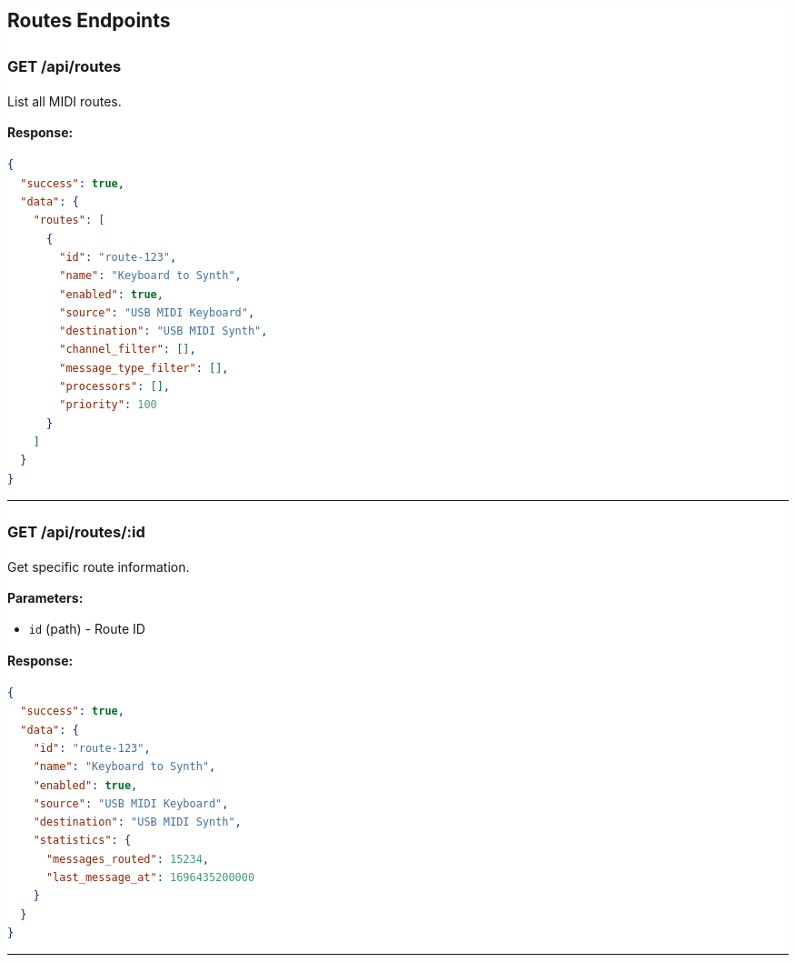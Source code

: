 
## Routes Endpoints

### GET /api/routes

List all MIDI routes.

**Response:**
```json
{
  "success": true,
  "data": {
    "routes": [
      {
        "id": "route-123",
        "name": "Keyboard to Synth",
        "enabled": true,
        "source": "USB MIDI Keyboard",
        "destination": "USB MIDI Synth",
        "channel_filter": [],
        "message_type_filter": [],
        "processors": [],
        "priority": 100
      }
    ]
  }
}
```

---

### GET /api/routes/:id

Get specific route information.

**Parameters:**
- `id` (path) - Route ID

**Response:**
```json
{
  "success": true,
  "data": {
    "id": "route-123",
    "name": "Keyboard to Synth",
    "enabled": true,
    "source": "USB MIDI Keyboard",
    "destination": "USB MIDI Synth",
    "statistics": {
      "messages_routed": 15234,
      "last_message_at": 1696435200000
    }
  }
}
```

---